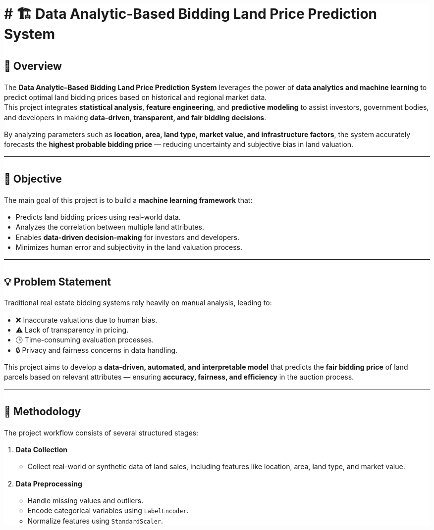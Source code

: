 # # 🏗️ Data Analytic-Based Bidding Land Price Prediction System

## 📘 Overview
The **Data Analytic–Based Bidding Land Price Prediction System** leverages the power of **data analytics and machine learning** to predict optimal land bidding prices based on historical and regional market data.  
This project integrates **statistical analysis**, **feature engineering**, and **predictive modeling** to assist investors, government bodies, and developers in making **data-driven, transparent, and fair bidding decisions**.

By analyzing parameters such as **location, area, land type, market value, and infrastructure factors**, the system accurately forecasts the **highest probable bidding price** — reducing uncertainty and subjective bias in land valuation.

---

## 🎯 Objective
The main goal of this project is to build a **machine learning framework** that:
- Predicts land bidding prices using real-world data.
- Analyzes the correlation between multiple land attributes.
- Enables **data-driven decision-making** for investors and developers.
- Minimizes human error and subjectivity in the land valuation process.

---

## 💡 Problem Statement
Traditional real estate bidding systems rely heavily on manual analysis, leading to:
- ❌ Inaccurate valuations due to human bias.
- ⚠️ Lack of transparency in pricing.
- 🕒 Time-consuming evaluation processes.
- 🔒 Privacy and fairness concerns in data handling.

This project aims to develop a **data-driven, automated, and interpretable model** that predicts the **fair bidding price** of land parcels based on relevant attributes — ensuring **accuracy, fairness, and efficiency** in the auction process.

---

## 🧠 Methodology
The project workflow consists of several structured stages:

1. **Data Collection**
   - Collect real-world or synthetic data of land sales, including features like location, area, land type, and market value.

2. **Data Preprocessing**
   - Handle missing values and outliers.
   - Encode categorical variables using `LabelEncoder`.
   - Normalize features using `StandardScaler`.
